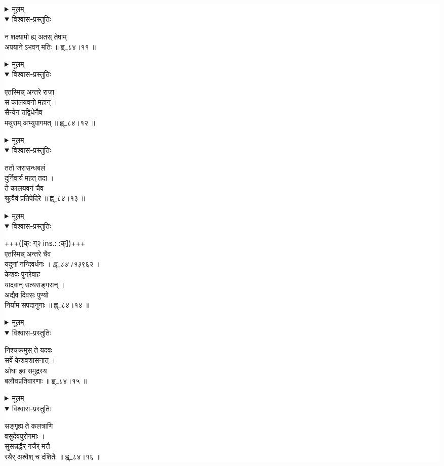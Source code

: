 <details><summary>मूलम्</summary></details>

<details open><summary>विश्वास-प्रस्तुतिः</summary>

न शक्ष्यामो ह्य् अतस् तेषाम्  
अपयाने ऽभवन् मतिः ॥ ह्व्_८४।११ ॥
</details>

<details><summary>मूलम्</summary></details>

<details open><summary>विश्वास-प्रस्तुतिः</summary>

एतस्मिन्न् अन्तरे राजा  
स कालयवनो महान् ।  
सैन्येन तद्विधेनैव  
मथुराम् अभ्युपागमत् ॥ ह्व्_८४।१२ ॥
</details>

<details><summary>मूलम्</summary></details>

<details open><summary>विश्वास-प्रस्तुतिः</summary>

ततो जरासन्धबलं  
दुर्निवार्यं महत् तदा ।  
ते कालयवनं चैव  
श्रुत्वैवं प्रतिपेदिरे ॥ ह्व्_८४।१३ ॥
</details>

<details><summary>मूलम्</summary></details>

<details open><summary>विश्वास-प्रस्तुतिः</summary>

+++([क्: ग्२ ins.: :क्])+++  
एतस्मिन्न् अन्तरे चैव  
यदूनां नन्दिवर्धनः । *ह्व्_८४।१३*९६२ ।  
केशवः पुनरेवाह  
यादवान् सत्यसङ्गरान् ।  
अद्यैव दिवसः पुण्यो  
निर्याम सपदानुगाः ॥ ह्व्_८४।१४ ॥
</details>

<details><summary>मूलम्</summary></details>

<details open><summary>विश्वास-प्रस्तुतिः</summary>

निश्चक्रमुस् ते यदवः  
सर्वे केशवशासनात् ।  
ओघा इव समुद्रस्य  
बलौघप्रतिवारणाः ॥ ह्व्_८४।१५ ॥
</details>

<details><summary>मूलम्</summary></details>

<details open><summary>विश्वास-प्रस्तुतिः</summary>

सङ्गृह्य ते कलत्राणि  
वसुदेवपुरोगमाः ।  
सुसन्नद्धैर् गजैर् मत्तै  
रथैर् अश्वैश् च दंशितैः ॥ ह्व्_८४।१६ ॥
</details>
